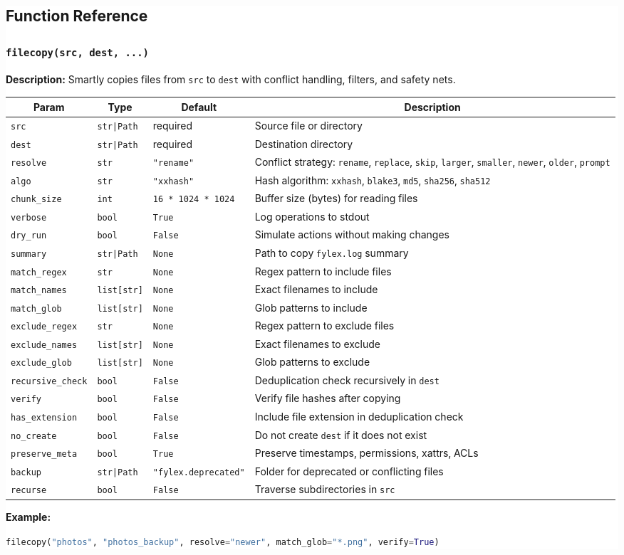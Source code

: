 ##

##  Function Reference

### `filecopy(src, dest, ...)`

**Description:** Smartly copies files from `src` to `dest` with conflict handling, filters, and safety nets.

| Param             | Type         | Default              | Description                                                                                     |
| ----------------- | ------------ | -------------------- | ----------------------------------------------------------------------------------------------- |
| `src`             | `str\|Path` | required             | Source file or directory                                                                        |
| `dest`            | `str\|Path` | required             | Destination directory                                                                           |
| `resolve`         | `str`        | `"rename"`           | Conflict strategy: `rename`, `replace`, `skip`, `larger`, `smaller`, `newer`, `older`, `prompt` |
| `algo`            | `str`        | `"xxhash"`           | Hash algorithm: `xxhash`, `blake3`, `md5`, `sha256`, `sha512`                                   |
| `chunk_size`      | `int`        | `16 * 1024 * 1024`   | Buffer size (bytes) for reading files                                                           |
| `verbose`         | `bool`       | `True`               | Log operations to stdout                                                                        |
| `dry_run`         | `bool`       | `False`              | Simulate actions without making changes                                                         |
| `summary`         | `str\|Path` | `None`               | Path to copy `fylex.log` summary                                                                |
| `match_regex`     | `str`        | `None`               | Regex pattern to include files                                                                  |
| `match_names`     | `list[str]`  | `None`               | Exact filenames to include                                                                      |
| `match_glob`      | `list[str]`  | `None`               | Glob patterns to include                                                                        |
| `exclude_regex`   | `str`        | `None`               | Regex pattern to exclude files                                                                  |
| `exclude_names`   | `list[str]`  | `None`               | Exact filenames to exclude                                                                      |
| `exclude_glob`    | `list[str]`  | `None`               | Glob patterns to exclude                                                                        |
| `recursive_check` | `bool`       | `False`              | Deduplication check recursively in `dest`                                                       |
| `verify`          | `bool`       | `False`              | Verify file hashes after copying                                                                |
| `has_extension`   | `bool`       | `False`              | Include file extension in deduplication check                                                   |
| `no_create`       | `bool`       | `False`              | Do not create `dest` if it does not exist                                                       |
| `preserve_meta`   | `bool`       | `True`               | Preserve timestamps, permissions, xattrs, ACLs                                                  |
| `backup`          | `str\|Path` | `"fylex.deprecated"` | Folder for deprecated or conflicting files                                                      |
| `recurse`         | `bool`       | `False`              | Traverse subdirectories in `src`                                                                |

**Example:**

```python
filecopy("photos", "photos_backup", resolve="newer", match_glob="*.png", verify=True)
```
